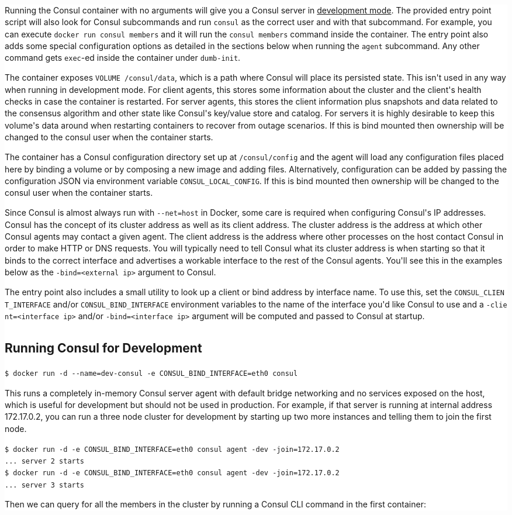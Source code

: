 Running the Consul container with no arguments will give you a Consul server in [development mode](https://www.consul.io/docs/agent/options.html#_dev). The provided entry point script will also look for Consul subcommands and run `consul` as the correct user and with that subcommand. For example, you can execute `docker run consul members` and it will run the `consul members` command inside the container. The entry point also adds some special configuration options as detailed in the sections below when running the `agent` subcommand. Any other command gets `exec`-ed inside the container under `dumb-init`.

The container exposes `VOLUME /consul/data`, which is a path where Consul will place its persisted state. This isn't used in any way when running in development mode. For client agents, this stores some information about the cluster and the client's health checks in case the container is restarted. For server agents, this stores the client information plus snapshots and data related to the consensus algorithm and other state like Consul's key/value store and catalog. For servers it is highly desirable to keep this volume's data around when restarting containers to recover from outage scenarios. If this is bind mounted then ownership will be changed to the consul user when the container starts.

The container has a Consul configuration directory set up at `/consul/config` and the agent will load any configuration files placed here by binding a volume or by composing a new image and adding files. Alternatively, configuration can be added by passing the configuration JSON via environment variable `CONSUL_LOCAL_CONFIG`. If this is bind mounted then ownership will be changed to the consul user when the container starts.

Since Consul is almost always run with `--net=host` in Docker, some care is required when configuring Consul's IP addresses. Consul has the concept of its cluster address as well as its client address. The cluster address is the address at which other Consul agents may contact a given agent. The client address is the address where other processes on the host contact Consul in order to make HTTP or DNS requests. You will typically need to tell Consul what its cluster address is when starting so that it binds to the correct interface and advertises a workable interface to the rest of the Consul agents. You'll see this in the examples below as the `-bind=<external ip>` argument to Consul.

The entry point also includes a small utility to look up a client or bind address by interface name. To use this, set the `CONSUL_CLIENT_INTERFACE` and/or `CONSUL_BIND_INTERFACE` environment variables to the name of the interface you'd like Consul to use and a `-client=<interface ip>` and/or `-bind=<interface ip>` argument will be computed and passed to Consul at startup.

## Running Consul for Development

```console
$ docker run -d --name=dev-consul -e CONSUL_BIND_INTERFACE=eth0 consul
```

This runs a completely in-memory Consul server agent with default bridge networking and no services exposed on the host, which is useful for development but should not be used in production. For example, if that server is running at internal address 172.17.0.2, you can run a three node cluster for development by starting up two more instances and telling them to join the first node.

```console
$ docker run -d -e CONSUL_BIND_INTERFACE=eth0 consul agent -dev -join=172.17.0.2
... server 2 starts
$ docker run -d -e CONSUL_BIND_INTERFACE=eth0 consul agent -dev -join=172.17.0.2
... server 3 starts
```

Then we can query for all the members in the cluster by running a Consul CLI command in the first container:
